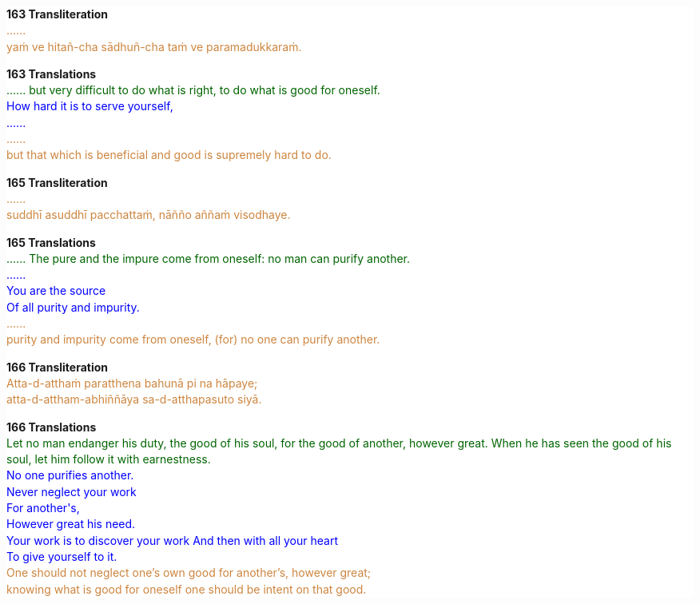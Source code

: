 <p>
<b>163 Transliteration</b><br>
<font color="Peru">......<br>
yaṁ ve hitañ-cha sādhuñ-cha taṁ ve paramadukkaraṁ.</font>
</p>

<p>
<b>163 Translations</b><br>
<font color="DarkGreen">...... but very difficult to do what is right, to do what is good for oneself.</font><br>
<font color="blue">How hard it is to serve yourself,<br>
......</font><br>
<font color="Peru">......<br>
but that which is beneficial and good is supremely hard to do.</font>
</p>

<p>
<b>165 Transliteration</b><br>
<font color="Peru">......<br>
suddhī asuddhī pacchattaṁ, nāñño aññaṁ visodhaye.</font>
</p>

<p>
<b>165 Translations</b><br>
<font color="DarkGreen">...... The pure and the impure come from oneself: no man can purify another.</font><br>
<font color="blue">......<br>
You are the source<br>
Of all purity and impurity.</font><br>
<font color="Peru">......<br>
purity and impurity come from oneself, (for) no one can purify another.</font>
</p>

<p>
<b>166 Transliteration</b><br>
<font color="Peru">Atta-d-atthaṁ paratthena bahunā pi na hāpaye;<br>
atta-d-attham-abhiññāya sa-d-atthapasuto siyā.</font>
</p>

<p>
<b>166 Translations</b><br>
<font color="DarkGreen">Let no man endanger his duty, the good of his soul, for the good of another, however great. When he has seen the good of his soul, let him follow it with earnestness.</font><br>
<font color="blue">No one purifies another.<br>
Never neglect your work<br>
For another's,<br>
However great his need.<br>
Your work is to discover your work And then with all your heart<br>
To give yourself to it.</font><br>
<font color="Peru">One should not neglect one’s own good for another’s, however great;<br>
knowing what is good for oneself one should be intent on that good.</font>
</p>

